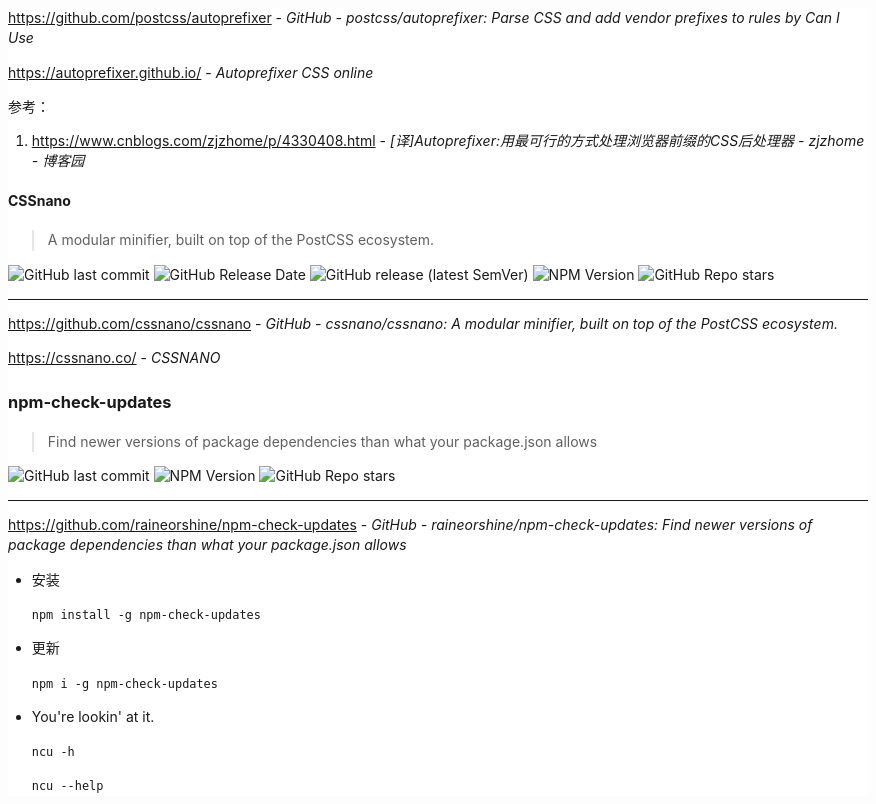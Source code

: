 
https://github.com/postcss/autoprefixer - *GitHub - postcss/autoprefixer: Parse CSS and add vendor prefixes to rules by Can I Use*

https://autoprefixer.github.io/ - *Autoprefixer CSS online*

参考：

1. https://www.cnblogs.com/zjzhome/p/4330408.html - *[译]Autoprefixer:用最可行的方式处理浏览器前缀的CSS后处理器 - zjzhome - 博客园*

#### CSSnano

> A modular minifier, built on top of the PostCSS ecosystem.

![GitHub last commit](https://badgen.net/github/last-commit/cssnano/cssnano?icon=github&color=blue)
![GitHub Release Date](https://img.shields.io/github/release-date/cssnano/cssnano?logo=github)
![GitHub release (latest SemVer)](https://img.shields.io/github/v/release/cssnano/cssnano?logo=github)
![NPM Version](https://img.shields.io/npm/v/cssnano?logo=npm)
![GitHub Repo stars](https://img.shields.io/github/stars/cssnano/cssnano?style=social)

---

https://github.com/cssnano/cssnano - *GitHub - cssnano/cssnano: A modular minifier, built on top of the PostCSS ecosystem.*

https://cssnano.co/ - *CSSNANO*


### npm-check-updates

> Find newer versions of package dependencies than what your package.json allows

![GitHub last commit](https://badgen.net/github/last-commit/raineorshine/npm-check-updates?icon=github&color=blue)
![NPM Version](https://img.shields.io/npm/v/npm-check-updates?logo=npm)
![GitHub Repo stars](https://img.shields.io/github/stars/raineorshine/npm-check-updates?style=social)

---

https://github.com/raineorshine/npm-check-updates - *GitHub - raineorshine/npm-check-updates: Find newer versions of package dependencies than what your package.json allows*

- 安装

  `npm install -g npm-check-updates`

- 更新

  `npm i -g npm-check-updates`

- You're lookin' at it.

  `ncu -h`

  `ncu --help`
